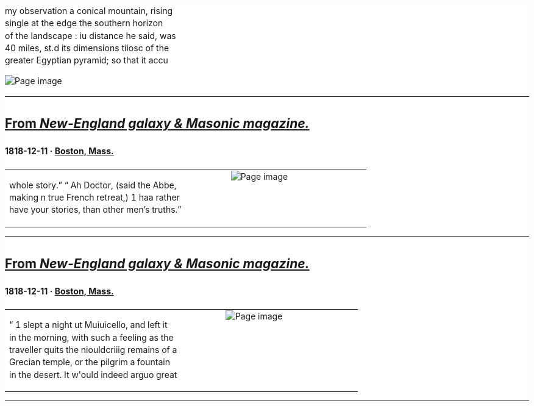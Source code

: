my observation a conical mountain, rising  
single at the edge the southern horizon  
of the landscape : iu distance he said, was  
40 miles, st.d its dimensions tiiosc of the  
greater Egyptian pyramid; so that it accu
</td><td style="width: 50%; max-height: 75%; margin: auto; display: block;">
<img alt="Page image" src="https://iiif.archive.org/image/iiif/2/sim_boston-pearl-and-galaxy_1818-12-11_2_61%2Fsim_boston-pearl-and-galaxy_1818-12-11_2_61_jp2.zip%2Fsim_boston-pearl-and-galaxy_1818-12-11_2_61_jp2%2Fsim_boston-pearl-and-galaxy_1818-12-11_2_61_0001.jp2/pct:35.393081761006286,34.06122448979592,19.654088050314467,15.255102040816327/,600/0/default.jpg"/>
</td>
</tr></table>

---

## [From _New-England galaxy & Masonic magazine._](https://archive.org/details/sim_boston-pearl-and-galaxy_1818-12-11_2_61/page/n1/mode/1up?view=theater)

#### 1818-12-11 &middot; [Boston, Mass.](http://dbpedia.org/resource/Boston)

<table style="width: 100%;"><tr><td style="width: 50%">

  
  
whole story.” “ Ah Doctor, (said the Abbe,  
making n true French retreat,) 1 haa rather  
have your stories, than other men’s truths.”
</td><td style="width: 50%; max-height: 75%; margin: auto; display: block;">
<img alt="Page image" src="https://iiif.archive.org/image/iiif/2/sim_boston-pearl-and-galaxy_1818-12-11_2_61%2Fsim_boston-pearl-and-galaxy_1818-12-11_2_61_jp2.zip%2Fsim_boston-pearl-and-galaxy_1818-12-11_2_61_jp2%2Fsim_boston-pearl-and-galaxy_1818-12-11_2_61_0001.jp2/pct:36.41509433962264,88.26530612244898,19.465408805031448,1.9591836734693877/600,/0/default.jpg"/>
</td>
</tr></table>

---

## [From _New-England galaxy & Masonic magazine._](https://archive.org/details/sim_boston-pearl-and-galaxy_1818-12-11_2_61/page/n1/mode/1up?view=theater)

#### 1818-12-11 &middot; [Boston, Mass.](http://dbpedia.org/resource/Boston)

<table style="width: 100%;"><tr><td style="width: 50%">

  
“ 1 slept a night ut Muiuicello, and left it  
in the morning, with such a feeling as the  
traveller quits the niouldcriiig remains of a  
Grecian temple, or the pilgrim a fountain  
in the desert. It w&#x27;ould indeed arguo great
</td><td style="width: 50%; max-height: 75%; margin: auto; display: block;">
<img alt="Page image" src="https://iiif.archive.org/image/iiif/2/sim_boston-pearl-and-galaxy_1818-12-11_2_61%2Fsim_boston-pearl-and-galaxy_1818-12-11_2_61_jp2.zip%2Fsim_boston-pearl-and-galaxy_1818-12-11_2_61_jp2%2Fsim_boston-pearl-and-galaxy_1818-12-11_2_61_0001.jp2/pct:36.509433962264154,90.23469387755102,19.38679245283019,3.36734693877551/600,/0/default.jpg"/>
</td>
</tr></table>

---
